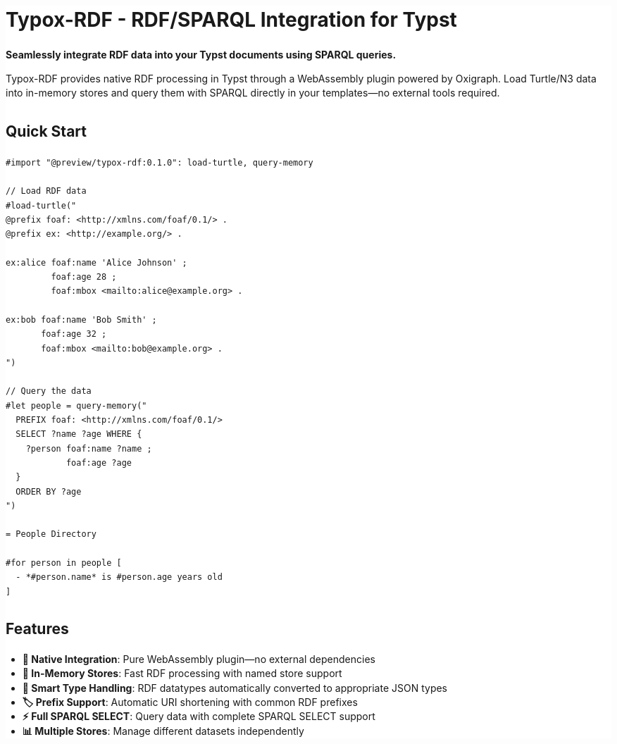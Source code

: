 # Typox-RDF - RDF/SPARQL Integration for Typst

**Seamlessly integrate RDF data into your Typst documents using SPARQL queries.**

Typox-RDF provides native RDF processing in Typst through a WebAssembly plugin powered by Oxigraph. Load Turtle/N3 data into in-memory stores and query them with SPARQL directly in your templates—no external tools required.

## Quick Start

```typst
#import "@preview/typox-rdf:0.1.0": load-turtle, query-memory

// Load RDF data
#load-turtle("
@prefix foaf: <http://xmlns.com/foaf/0.1/> .
@prefix ex: <http://example.org/> .

ex:alice foaf:name 'Alice Johnson' ;
         foaf:age 28 ;
         foaf:mbox <mailto:alice@example.org> .

ex:bob foaf:name 'Bob Smith' ;
       foaf:age 32 ;
       foaf:mbox <mailto:bob@example.org> .
")

// Query the data
#let people = query-memory("
  PREFIX foaf: <http://xmlns.com/foaf/0.1/>
  SELECT ?name ?age WHERE {
    ?person foaf:name ?name ;
            foaf:age ?age
  }
  ORDER BY ?age
")

= People Directory

#for person in people [
  - *#person.name* is #person.age years old
]
```

## Features

- **🚀 Native Integration**: Pure WebAssembly plugin—no external dependencies
- **💾 In-Memory Stores**: Fast RDF processing with named store support
- **🎯 Smart Type Handling**: RDF datatypes automatically converted to appropriate JSON types
- **🏷️ Prefix Support**: Automatic URI shortening with common RDF prefixes
- **⚡ Full SPARQL SELECT**: Query data with complete SPARQL SELECT support
- **📊 Multiple Stores**: Manage different datasets independently
